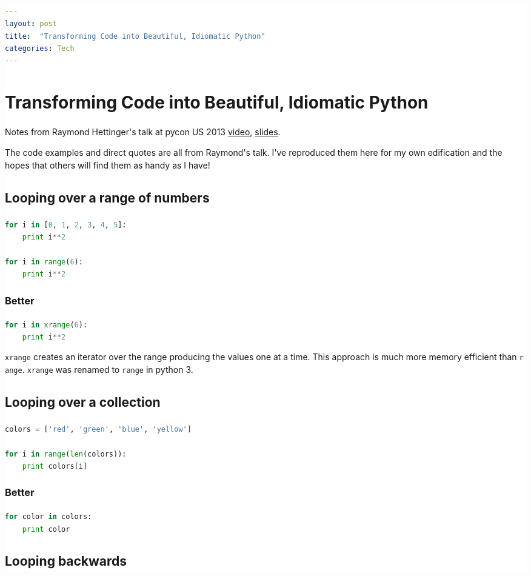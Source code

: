 ```yaml
---
layout: post
title:  "Transforming Code into Beautiful, Idiomatic Python"
categories: Tech
---
```

# Transforming Code into Beautiful, Idiomatic Python

Notes from Raymond Hettinger's talk at pycon US 2013 [video](http://www.youtube.com/watch?feature=player_embedded&v=OSGv2VnC0go), [slides](https://speakerdeck.com/pyconslides/transforming-code-into-beautiful-idiomatic-python-by-raymond-hettinger-1).

The code examples and direct quotes are all from Raymond's talk. I've reproduced them here for my own edification and the hopes that others will find them as handy as I have!

## Looping over a range of numbers

```python
for i in [0, 1, 2, 3, 4, 5]:
    print i**2

for i in range(6):
    print i**2
```

### Better

```python
for i in xrange(6):
    print i**2
```
`xrange` creates an iterator over the range producing the values one at a time. This approach is much more memory efficient than `range`. `xrange` was renamed to `range` in python 3.

## Looping over a collection

```python
colors = ['red', 'green', 'blue', 'yellow']

for i in range(len(colors)):
    print colors[i]
```

### Better

```python
for color in colors:
    print color
```

## Looping backwards
